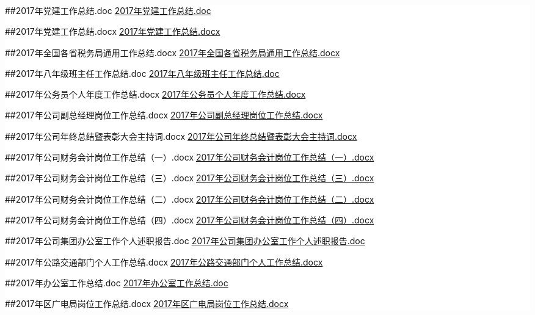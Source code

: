 ##2017年党建工作总结.doc
[2017年党建工作总结.doc](https://raw.githubusercontent.com/Cherises/Blog-Resource/main/file/各行业工作总结大全734份/2017年党建工作总结.doc)

##2017年党建工作总结.docx
[2017年党建工作总结.docx](https://raw.githubusercontent.com/Cherises/Blog-Resource/main/file/各行业工作总结大全734份/2017年党建工作总结.docx)

##2017年全国各省税务局通用工作总结.docx
[2017年全国各省税务局通用工作总结.docx](https://raw.githubusercontent.com/Cherises/Blog-Resource/main/file/各行业工作总结大全734份/2017年全国各省税务局通用工作总结.docx)

##2017年八年级班主任工作总结.doc
[2017年八年级班主任工作总结.doc](https://raw.githubusercontent.com/Cherises/Blog-Resource/main/file/各行业工作总结大全734份/2017年八年级班主任工作总结.doc)

##2017年公务员个人年度工作总结.docx
[2017年公务员个人年度工作总结.docx](https://raw.githubusercontent.com/Cherises/Blog-Resource/main/file/各行业工作总结大全734份/2017年公务员个人年度工作总结.docx)

##2017年公司副总经理岗位工作总结.docx
[2017年公司副总经理岗位工作总结.docx](https://raw.githubusercontent.com/Cherises/Blog-Resource/main/file/各行业工作总结大全734份/2017年公司副总经理岗位工作总结.docx)

##2017年公司年终总结暨表彰大会主持词.docx
[2017年公司年终总结暨表彰大会主持词.docx](https://raw.githubusercontent.com/Cherises/Blog-Resource/main/file/各行业工作总结大全734份/2017年公司年终总结暨表彰大会主持词.docx)

##2017年公司财务会计岗位工作总结（一）.docx
[2017年公司财务会计岗位工作总结（一）.docx](https://raw.githubusercontent.com/Cherises/Blog-Resource/main/file/各行业工作总结大全734份/2017年公司财务会计岗位工作总结（一）.docx)

##2017年公司财务会计岗位工作总结（三）.docx
[2017年公司财务会计岗位工作总结（三）.docx](https://raw.githubusercontent.com/Cherises/Blog-Resource/main/file/各行业工作总结大全734份/2017年公司财务会计岗位工作总结（三）.docx)

##2017年公司财务会计岗位工作总结（二）.docx
[2017年公司财务会计岗位工作总结（二）.docx](https://raw.githubusercontent.com/Cherises/Blog-Resource/main/file/各行业工作总结大全734份/2017年公司财务会计岗位工作总结（二）.docx)

##2017年公司财务会计岗位工作总结（四）.docx
[2017年公司财务会计岗位工作总结（四）.docx](https://raw.githubusercontent.com/Cherises/Blog-Resource/main/file/各行业工作总结大全734份/2017年公司财务会计岗位工作总结（四）.docx)

##2017年公司集团办公室工作个人述职报告.doc
[2017年公司集团办公室工作个人述职报告.doc](https://raw.githubusercontent.com/Cherises/Blog-Resource/main/file/各行业工作总结大全734份/2017年公司集团办公室工作个人述职报告.doc)

##2017年公路交通部门个人工作总结.docx
[2017年公路交通部门个人工作总结.docx](https://raw.githubusercontent.com/Cherises/Blog-Resource/main/file/各行业工作总结大全734份/2017年公路交通部门个人工作总结.docx)

##2017年办公室工作总结.doc
[2017年办公室工作总结.doc](https://raw.githubusercontent.com/Cherises/Blog-Resource/main/file/各行业工作总结大全734份/2017年办公室工作总结.doc)

##2017年区广电局岗位工作总结.docx
[2017年区广电局岗位工作总结.docx](https://raw.githubusercontent.com/Cherises/Blog-Resource/main/file/各行业工作总结大全734份/2017年区广电局岗位工作总结.docx)
